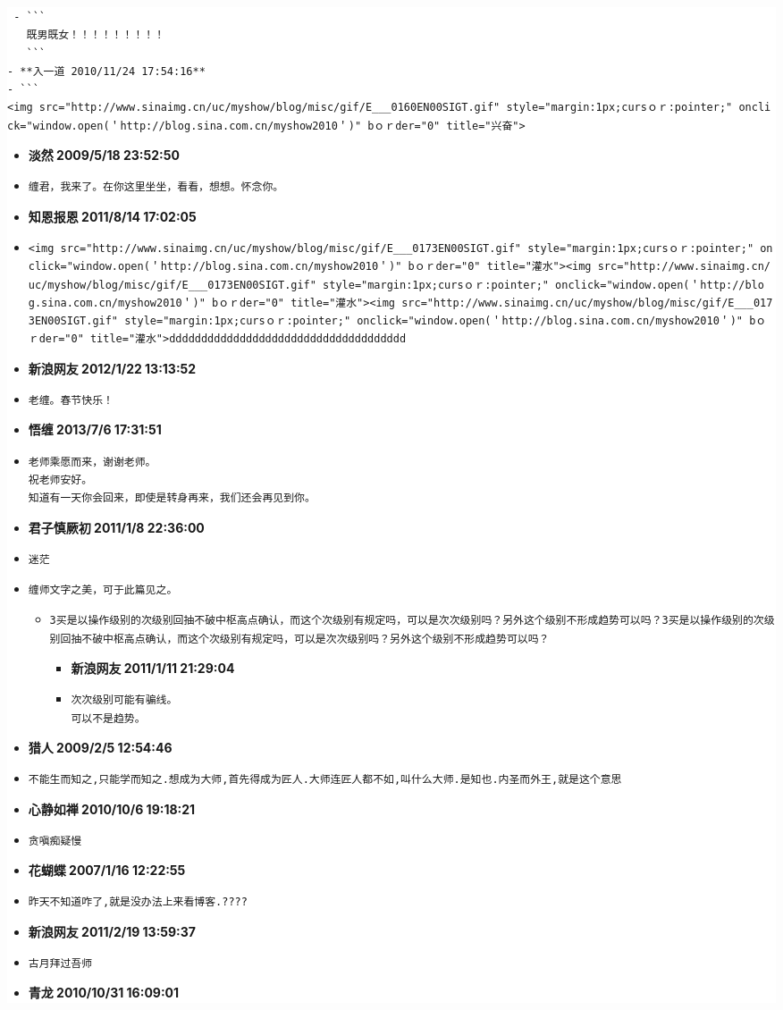   ```
   - ```
     既男既女！！！！！！！！！
     ```
- **入一道 2010/11/24 17:54:16**
- ```
  <img src="http://www.sinaimg.cn/uc/myshow/blog/misc/gif/E___0160EN00SIGT.gif" style="margin:1px;cursｏｒ:pointer;" onclick="window.open(＇http://blog.sina.com.cn/myshow2010＇)" bｏｒder="0" title="兴奋">
  ```
- **淡然 2009/5/18 23:52:50**
- ```
  缠君，我来了。在你这里坐坐，看看，想想。怀念你。
  ```
- **知恩报恩 2011/8/14 17:02:05**
- ```
  <img src="http://www.sinaimg.cn/uc/myshow/blog/misc/gif/E___0173EN00SIGT.gif" style="margin:1px;cursｏｒ:pointer;" onclick="window.open(＇http://blog.sina.com.cn/myshow2010＇)" bｏｒder="0" title="灌水"><img src="http://www.sinaimg.cn/uc/myshow/blog/misc/gif/E___0173EN00SIGT.gif" style="margin:1px;cursｏｒ:pointer;" onclick="window.open(＇http://blog.sina.com.cn/myshow2010＇)" bｏｒder="0" title="灌水"><img src="http://www.sinaimg.cn/uc/myshow/blog/misc/gif/E___0173EN00SIGT.gif" style="margin:1px;cursｏｒ:pointer;" onclick="window.open(＇http://blog.sina.com.cn/myshow2010＇)" bｏｒder="0" title="灌水">ddddddddddddddddddddddddddddddddddddd
  ```
- **新浪网友 2012/1/22 13:13:52**
- ```
  老缠。春节快乐！
  ```
- **悟缠 2013/7/6 17:31:51**
- ```
  老师乘愿而来，谢谢老师。
  祝老师安好。
  知道有一天你会回来，即使是转身再来，我们还会再见到你。
  ```
- **君子慎厥初 2011/1/8 22:36:00**
- ```
  迷茫
  ```
- ```
  缠师文字之美，可于此篇见之。
  ```
   - ```
     3买是以操作级别的次级别回抽不破中枢高点确认，而这个次级别有规定吗，可以是次次级别吗？另外这个级别不形成趋势可以吗？3买是以操作级别的次级别回抽不破中枢高点确认，而这个次级别有规定吗，可以是次次级别吗？另外这个级别不形成趋势可以吗？
     ```
      - **新浪网友 2011/1/11 21:29:04**
      - ```
        次次级别可能有骗线。
        可以不是趋势。
        ```
- **猎人 2009/2/5 12:54:46**
- ```
  不能生而知之,只能学而知之.想成为大师,首先得成为匠人.大师连匠人都不如,叫什么大师.是知也.内圣而外王,就是这个意思
  ```
- **心静如禅 2010/10/6 19:18:21**
- ```
  贪嗔痴疑慢
  ```
- **花蝴蝶 2007/1/16 12:22:55**
- ```
  昨天不知道咋了,就是没办法上来看博客.????
  ```
- **新浪网友 2011/2/19 13:59:37**
- ```
  古月拜过吾师
  ```
- **青龙 2010/10/31 16:09:01**